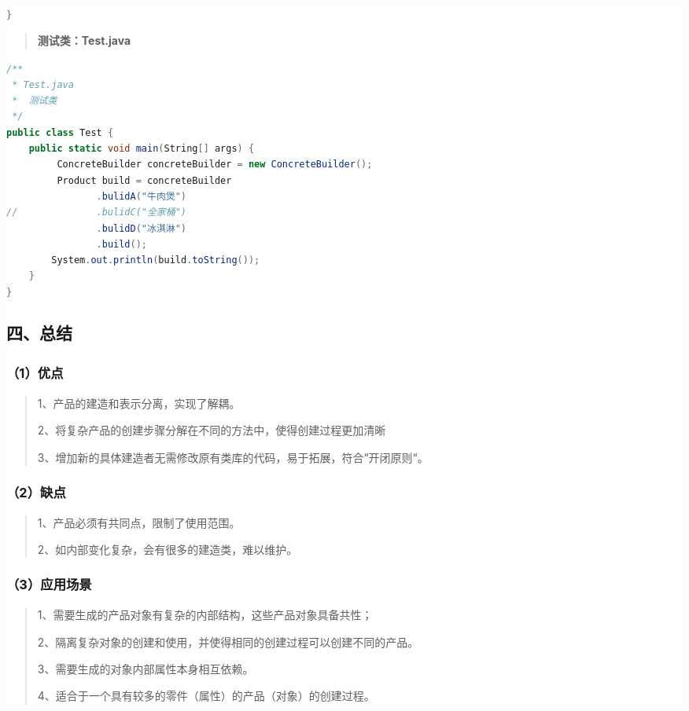 ```java
}
```

> **测试类：Test.java**



```csharp
/**
 * Test.java
 *  测试类
 */
public class Test {
    public static void main(String[] args) {
         ConcreteBuilder concreteBuilder = new ConcreteBuilder();
         Product build = concreteBuilder
                .bulidA("牛肉煲")
//              .bulidC("全家桶")
                .bulidD("冰淇淋")
                .build();
        System.out.println(build.toString());
    }
}
```

## 四、总结

### （1）优点

> 1、产品的建造和表示分离，实现了解耦。
>
> 2、将复杂产品的创建步骤分解在不同的方法中，使得创建过程更加清晰
>
> 3、增加新的具体建造者无需修改原有类库的代码，易于拓展，符合“开闭原则“。

### （2）缺点

> 1、产品必须有共同点，限制了使用范围。
>
> 2、如内部变化复杂，会有很多的建造类，难以维护。

### （3）应用场景

> 1、需要生成的产品对象有复杂的内部结构，这些产品对象具备共性；
>
> 2、隔离复杂对象的创建和使用，并使得相同的创建过程可以创建不同的产品。
>
> 3、需要生成的对象内部属性本身相互依赖。
>
> 4、适合于一个具有较多的零件（属性）的产品（对象）的创建过程。